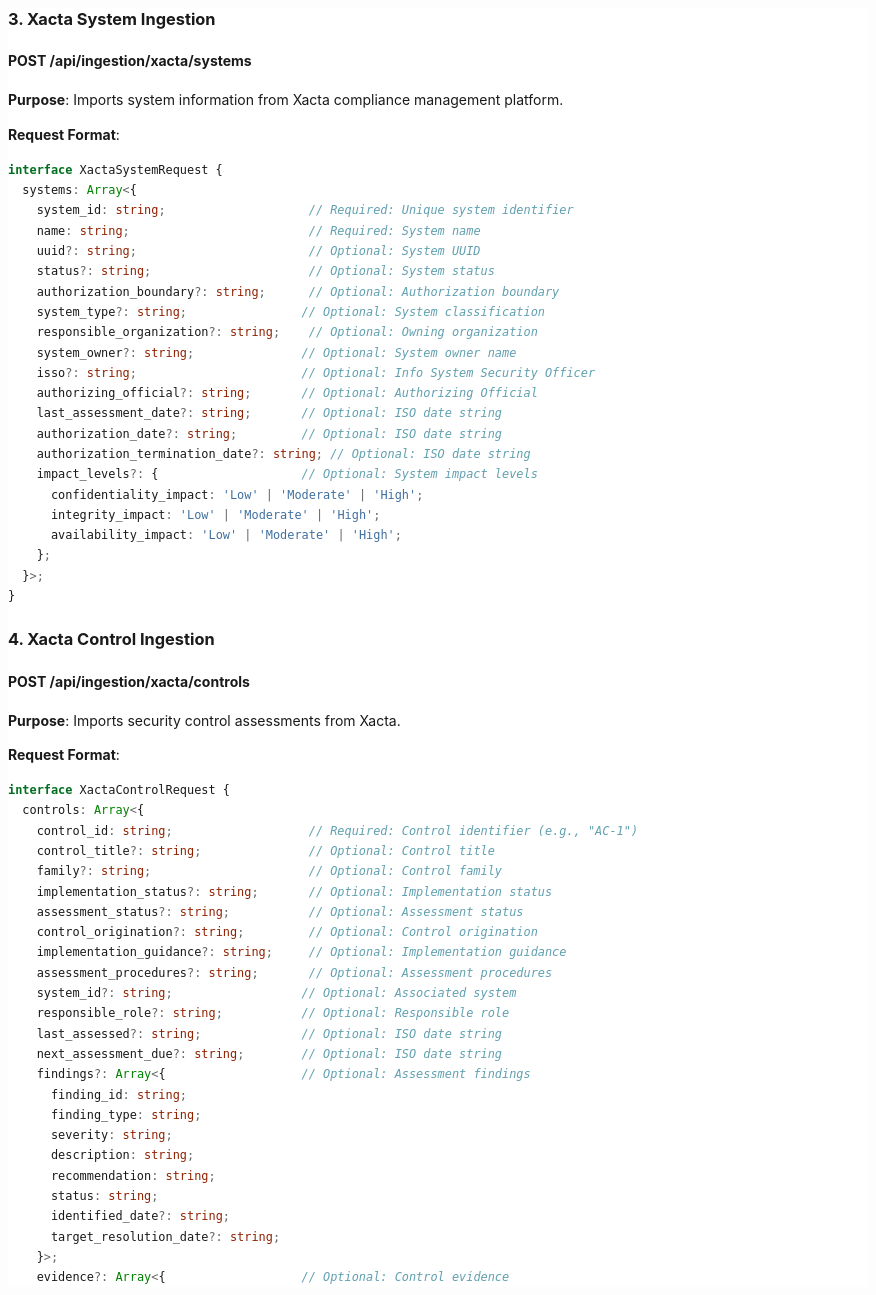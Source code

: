 ### 3. Xacta System Ingestion

#### POST /api/ingestion/xacta/systems

**Purpose**: Imports system information from Xacta compliance management platform.

**Request Format**:
```typescript
interface XactaSystemRequest {
  systems: Array<{
    system_id: string;                    // Required: Unique system identifier
    name: string;                         // Required: System name
    uuid?: string;                        // Optional: System UUID
    status?: string;                      // Optional: System status
    authorization_boundary?: string;      // Optional: Authorization boundary
    system_type?: string;                // Optional: System classification
    responsible_organization?: string;    // Optional: Owning organization
    system_owner?: string;               // Optional: System owner name
    isso?: string;                       // Optional: Info System Security Officer
    authorizing_official?: string;       // Optional: Authorizing Official
    last_assessment_date?: string;       // Optional: ISO date string
    authorization_date?: string;         // Optional: ISO date string
    authorization_termination_date?: string; // Optional: ISO date string
    impact_levels?: {                    // Optional: System impact levels
      confidentiality_impact: 'Low' | 'Moderate' | 'High';
      integrity_impact: 'Low' | 'Moderate' | 'High';
      availability_impact: 'Low' | 'Moderate' | 'High';
    };
  }>;
}
```

### 4. Xacta Control Ingestion

#### POST /api/ingestion/xacta/controls

**Purpose**: Imports security control assessments from Xacta.

**Request Format**:
```typescript
interface XactaControlRequest {
  controls: Array<{
    control_id: string;                   // Required: Control identifier (e.g., "AC-1")
    control_title?: string;               // Optional: Control title
    family?: string;                      // Optional: Control family
    implementation_status?: string;       // Optional: Implementation status
    assessment_status?: string;           // Optional: Assessment status
    control_origination?: string;         // Optional: Control origination
    implementation_guidance?: string;     // Optional: Implementation guidance
    assessment_procedures?: string;       // Optional: Assessment procedures
    system_id?: string;                  // Optional: Associated system
    responsible_role?: string;           // Optional: Responsible role
    last_assessed?: string;              // Optional: ISO date string
    next_assessment_due?: string;        // Optional: ISO date string
    findings?: Array<{                   // Optional: Assessment findings
      finding_id: string;
      finding_type: string;
      severity: string;
      description: string;
      recommendation: string;
      status: string;
      identified_date?: string;
      target_resolution_date?: string;
    }>;
    evidence?: Array<{                   // Optional: Control evidence
```